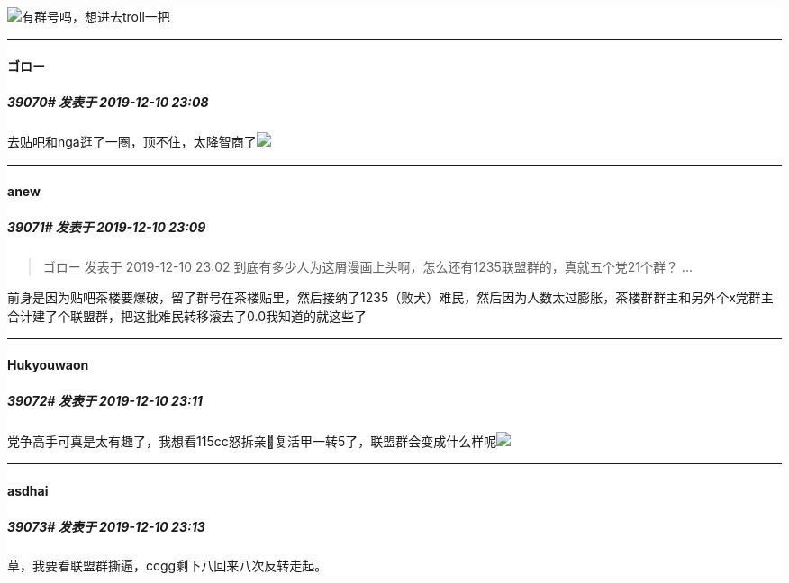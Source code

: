 

<img src="https://static.saraba1st.com/image/smiley/face2017/067.png" referrerpolicy="no-referrer">有群号吗，想进去troll一把







-----

####  ゴロー  
##### 39070#       发表于 2019-12-10 23:08




去贴吧和nga逛了一圈，顶不住，太降智商了<img src="https://static.saraba1st.com/image/smiley/face2017/068.png" referrerpolicy="no-referrer">







-----

####  anew  
##### 39071#       发表于 2019-12-10 23:09



<blockquote>ゴロー 发表于 2019-12-10 23:02
到底有多少人为这屑漫画上头啊，怎么还有1235联盟群的，真就五个党21个群？ ...</blockquote>
前身是因为贴吧茶楼要爆破，留了群号在茶楼贴里，然后接纳了1235（败犬）难民，然后因为人数太过膨胀，茶楼群群主和另外个x党群主合计建了个联盟群，把这批难民转移滚去了0.0我知道的就这些了







-----

####  Hukyouwaon  
##### 39072#       发表于 2019-12-10 23:11




党争高手可真是太有趣了，我想看115cc怒拆亲🐴复活甲一转5了，联盟群会变成什么样呢<img src="https://static.saraba1st.com/image/smiley/face2017/074.png" referrerpolicy="no-referrer">







-----

####  asdhai  
##### 39073#       发表于 2019-12-10 23:13




草，我要看联盟群撕逼，ccgg剩下八回来八次反转走起。
